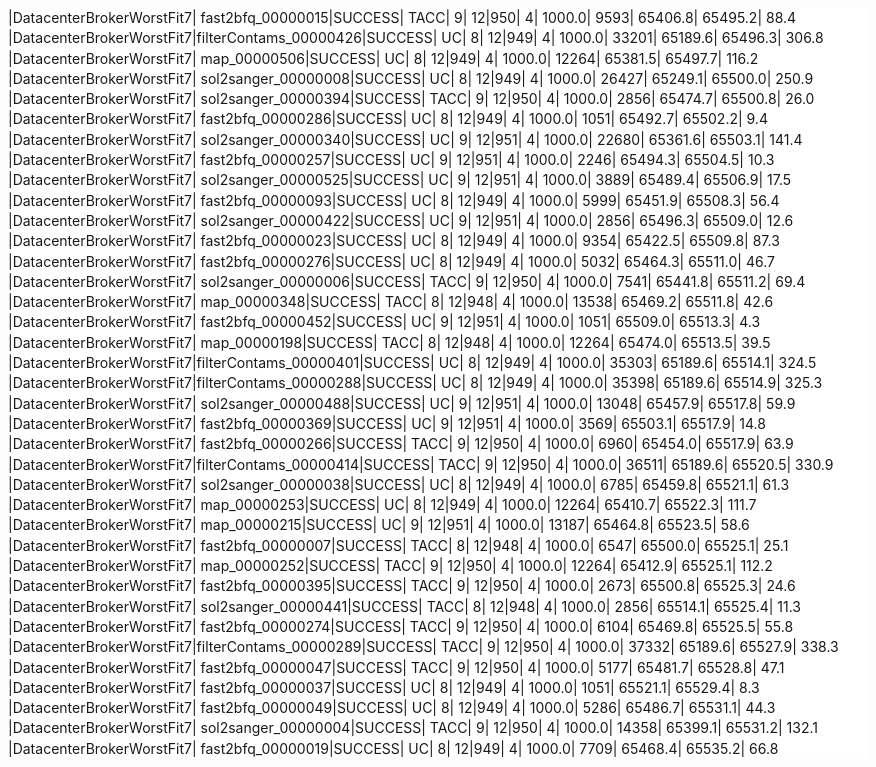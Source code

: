 |DatacenterBrokerWorstFit7|     fast2bfq_00000015|SUCCESS|  TACC|   9|       12|950|        4|    1000.0|       9593|  65406.8|   65495.2|    88.4
|DatacenterBrokerWorstFit7|filterContams_00000426|SUCCESS|    UC|   8|       12|949|        4|    1000.0|      33201|  65189.6|   65496.3|   306.8
|DatacenterBrokerWorstFit7|          map_00000506|SUCCESS|    UC|   8|       12|949|        4|    1000.0|      12264|  65381.5|   65497.7|   116.2
|DatacenterBrokerWorstFit7|   sol2sanger_00000008|SUCCESS|    UC|   8|       12|949|        4|    1000.0|      26427|  65249.1|   65500.0|   250.9
|DatacenterBrokerWorstFit7|   sol2sanger_00000394|SUCCESS|  TACC|   9|       12|950|        4|    1000.0|       2856|  65474.7|   65500.8|    26.0
|DatacenterBrokerWorstFit7|     fast2bfq_00000286|SUCCESS|    UC|   8|       12|949|        4|    1000.0|       1051|  65492.7|   65502.2|     9.4
|DatacenterBrokerWorstFit7|   sol2sanger_00000340|SUCCESS|    UC|   9|       12|951|        4|    1000.0|      22680|  65361.6|   65503.1|   141.4
|DatacenterBrokerWorstFit7|     fast2bfq_00000257|SUCCESS|    UC|   9|       12|951|        4|    1000.0|       2246|  65494.3|   65504.5|    10.3
|DatacenterBrokerWorstFit7|   sol2sanger_00000525|SUCCESS|    UC|   9|       12|951|        4|    1000.0|       3889|  65489.4|   65506.9|    17.5
|DatacenterBrokerWorstFit7|     fast2bfq_00000093|SUCCESS|    UC|   8|       12|949|        4|    1000.0|       5999|  65451.9|   65508.3|    56.4
|DatacenterBrokerWorstFit7|   sol2sanger_00000422|SUCCESS|    UC|   9|       12|951|        4|    1000.0|       2856|  65496.3|   65509.0|    12.6
|DatacenterBrokerWorstFit7|     fast2bfq_00000023|SUCCESS|    UC|   8|       12|949|        4|    1000.0|       9354|  65422.5|   65509.8|    87.3
|DatacenterBrokerWorstFit7|     fast2bfq_00000276|SUCCESS|    UC|   8|       12|949|        4|    1000.0|       5032|  65464.3|   65511.0|    46.7
|DatacenterBrokerWorstFit7|   sol2sanger_00000006|SUCCESS|  TACC|   9|       12|950|        4|    1000.0|       7541|  65441.8|   65511.2|    69.4
|DatacenterBrokerWorstFit7|          map_00000348|SUCCESS|  TACC|   8|       12|948|        4|    1000.0|      13538|  65469.2|   65511.8|    42.6
|DatacenterBrokerWorstFit7|     fast2bfq_00000452|SUCCESS|    UC|   9|       12|951|        4|    1000.0|       1051|  65509.0|   65513.3|     4.3
|DatacenterBrokerWorstFit7|          map_00000198|SUCCESS|  TACC|   8|       12|948|        4|    1000.0|      12264|  65474.0|   65513.5|    39.5
|DatacenterBrokerWorstFit7|filterContams_00000401|SUCCESS|    UC|   8|       12|949|        4|    1000.0|      35303|  65189.6|   65514.1|   324.5
|DatacenterBrokerWorstFit7|filterContams_00000288|SUCCESS|    UC|   8|       12|949|        4|    1000.0|      35398|  65189.6|   65514.9|   325.3
|DatacenterBrokerWorstFit7|   sol2sanger_00000488|SUCCESS|    UC|   9|       12|951|        4|    1000.0|      13048|  65457.9|   65517.8|    59.9
|DatacenterBrokerWorstFit7|     fast2bfq_00000369|SUCCESS|    UC|   9|       12|951|        4|    1000.0|       3569|  65503.1|   65517.9|    14.8
|DatacenterBrokerWorstFit7|     fast2bfq_00000266|SUCCESS|  TACC|   9|       12|950|        4|    1000.0|       6960|  65454.0|   65517.9|    63.9
|DatacenterBrokerWorstFit7|filterContams_00000414|SUCCESS|  TACC|   9|       12|950|        4|    1000.0|      36511|  65189.6|   65520.5|   330.9
|DatacenterBrokerWorstFit7|   sol2sanger_00000038|SUCCESS|    UC|   8|       12|949|        4|    1000.0|       6785|  65459.8|   65521.1|    61.3
|DatacenterBrokerWorstFit7|          map_00000253|SUCCESS|    UC|   8|       12|949|        4|    1000.0|      12264|  65410.7|   65522.3|   111.7
|DatacenterBrokerWorstFit7|          map_00000215|SUCCESS|    UC|   9|       12|951|        4|    1000.0|      13187|  65464.8|   65523.5|    58.6
|DatacenterBrokerWorstFit7|     fast2bfq_00000007|SUCCESS|  TACC|   8|       12|948|        4|    1000.0|       6547|  65500.0|   65525.1|    25.1
|DatacenterBrokerWorstFit7|          map_00000252|SUCCESS|  TACC|   9|       12|950|        4|    1000.0|      12264|  65412.9|   65525.1|   112.2
|DatacenterBrokerWorstFit7|     fast2bfq_00000395|SUCCESS|  TACC|   9|       12|950|        4|    1000.0|       2673|  65500.8|   65525.3|    24.6
|DatacenterBrokerWorstFit7|   sol2sanger_00000441|SUCCESS|  TACC|   8|       12|948|        4|    1000.0|       2856|  65514.1|   65525.4|    11.3
|DatacenterBrokerWorstFit7|     fast2bfq_00000274|SUCCESS|  TACC|   9|       12|950|        4|    1000.0|       6104|  65469.8|   65525.5|    55.8
|DatacenterBrokerWorstFit7|filterContams_00000289|SUCCESS|  TACC|   9|       12|950|        4|    1000.0|      37332|  65189.6|   65527.9|   338.3
|DatacenterBrokerWorstFit7|     fast2bfq_00000047|SUCCESS|  TACC|   9|       12|950|        4|    1000.0|       5177|  65481.7|   65528.8|    47.1
|DatacenterBrokerWorstFit7|     fast2bfq_00000037|SUCCESS|    UC|   8|       12|949|        4|    1000.0|       1051|  65521.1|   65529.4|     8.3
|DatacenterBrokerWorstFit7|     fast2bfq_00000049|SUCCESS|    UC|   8|       12|949|        4|    1000.0|       5286|  65486.7|   65531.1|    44.3
|DatacenterBrokerWorstFit7|   sol2sanger_00000004|SUCCESS|  TACC|   9|       12|950|        4|    1000.0|      14358|  65399.1|   65531.2|   132.1
|DatacenterBrokerWorstFit7|     fast2bfq_00000019|SUCCESS|    UC|   8|       12|949|        4|    1000.0|       7709|  65468.4|   65535.2|    66.8